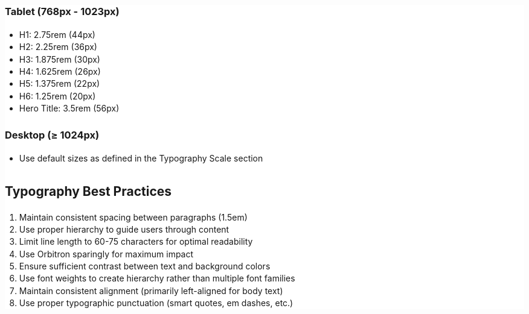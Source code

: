 ### Tablet (768px - 1023px)
- H1: 2.75rem (44px)
- H2: 2.25rem (36px)
- H3: 1.875rem (30px)
- H4: 1.625rem (26px)
- H5: 1.375rem (22px)
- H6: 1.25rem (20px)
- Hero Title: 3.5rem (56px)

### Desktop (≥ 1024px)
- Use default sizes as defined in the Typography Scale section

## Typography Best Practices

1. Maintain consistent spacing between paragraphs (1.5em)
2. Use proper hierarchy to guide users through content
3. Limit line length to 60-75 characters for optimal readability
4. Use Orbitron sparingly for maximum impact
5. Ensure sufficient contrast between text and background colors
6. Use font weights to create hierarchy rather than multiple font families
7. Maintain consistent alignment (primarily left-aligned for body text)
8. Use proper typographic punctuation (smart quotes, em dashes, etc.)

